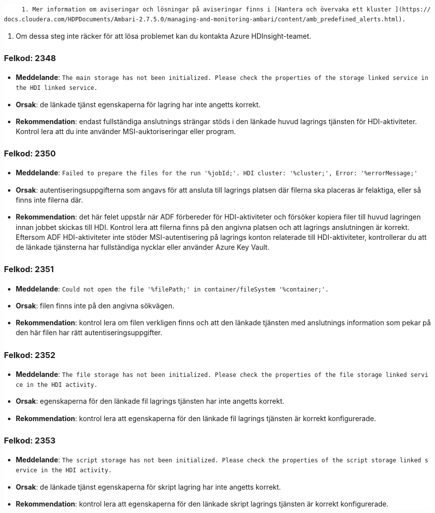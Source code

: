          1. Mer information om aviseringar och lösningar på aviseringar finns i [Hantera och övervaka ett kluster ](https://docs.cloudera.com/HDPDocuments/Ambari-2.7.5.0/managing-and-monitoring-ambari/content/amb_predefined_alerts.html).
   1. Om dessa steg inte räcker för att lösa problemet kan du kontakta Azure HDInsight-teamet.

### <a name="error-code-2348"></a>Felkod: 2348

- **Meddelande**: `The main storage has not been initialized. Please check the properties of the storage linked service in the HDI linked service.`

- **Orsak**: de länkade tjänst egenskaperna för lagring har inte angetts korrekt.

- **Rekommendation**: endast fullständiga anslutnings strängar stöds i den länkade huvud lagrings tjänsten för HDI-aktiviteter. Kontrol lera att du inte använder MSI-auktoriseringar eller program.

### <a name="error-code-2350"></a>Felkod: 2350

- **Meddelande**: `Failed to prepare the files for the run '%jobId;'. HDI cluster: '%cluster;', Error: '%errorMessage;'`

- **Orsak**: autentiseringsuppgifterna som angavs för att ansluta till lagrings platsen där filerna ska placeras är felaktiga, eller så finns inte filerna där.

- **Rekommendation**: det här felet uppstår när ADF förbereder för HDI-aktiviteter och försöker kopiera filer till huvud lagringen innan jobbet skickas till HDI. Kontrol lera att filerna finns på den angivna platsen och att lagrings anslutningen är korrekt. Eftersom ADF HDI-aktiviteter inte stöder MSI-autentisering på lagrings konton relaterade till HDI-aktiviteter, kontrollerar du att de länkade tjänsterna har fullständiga nycklar eller använder Azure Key Vault.

### <a name="error-code-2351"></a>Felkod: 2351

- **Meddelande**: `Could not open the file '%filePath;' in container/fileSystem '%container;'.`

- **Orsak**: filen finns inte på den angivna sökvägen.

- **Rekommendation**: kontrol lera om filen verkligen finns och att den länkade tjänsten med anslutnings information som pekar på den här filen har rätt autentiseringsuppgifter.

### <a name="error-code-2352"></a>Felkod: 2352

- **Meddelande**: `The file storage has not been initialized. Please check the properties of the file storage linked service in the HDI activity.`

- **Orsak**: egenskaperna för den länkade fil lagrings tjänsten har inte angetts korrekt.

- **Rekommendation**: kontrol lera att egenskaperna för den länkade fil lagrings tjänsten är korrekt konfigurerade.

### <a name="error-code-2353"></a>Felkod: 2353

- **Meddelande**: `The script storage has not been initialized. Please check the properties of the script storage linked service in the HDI activity.`

- **Orsak**: de länkade tjänst egenskaperna för skript lagring har inte angetts korrekt.

- **Rekommendation**: kontrol lera att egenskaperna för den länkade skript lagrings tjänsten är korrekt konfigurerade.
